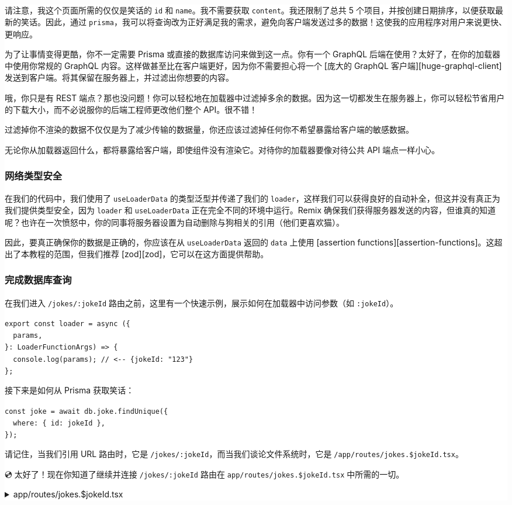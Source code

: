 请注意，我这个页面所需的仅仅是笑话的 `id` 和 `name`。我不需要获取 `content`。我还限制了总共 5 个项目，并按创建日期排序，以便获取最新的笑话。因此，通过 `prisma`，我可以将查询改为正好满足我的需求，避免向客户端发送过多的数据！这使我的应用程序对用户来说更快、更响应。

为了让事情变得更酷，你不一定需要 Prisma 或直接的数据库访问来做到这一点。你有一个 GraphQL 后端在使用？太好了，在你的加载器中使用你常规的 GraphQL 内容。这样做甚至比在客户端更好，因为你不需要担心将一个 [庞大的 GraphQL 客户端][huge-graphql-client] 发送到客户端。将其保留在服务器上，并过滤出你想要的内容。

哦，你只是有 REST 端点？那也没问题！你可以轻松地在加载器中过滤掉多余的数据。因为这一切都发生在服务器上，你可以轻松节省用户的下载大小，而不必说服你的后端工程师更改他们整个 API。很不错！

过滤掉你不渲染的数据不仅仅是为了减少传输的数据量，你还应该过滤掉任何你不希望暴露给客户端的敏感数据。

<docs-error>
无论你从加载器返回什么，都将暴露给客户端，即使组件没有渲染它。对待你的加载器要像对待公共 API 端点一样小心。
</docs-error>

### 网络类型安全

在我们的代码中，我们使用了 `useLoaderData` 的类型泛型并传递了我们的 `loader`，这样我们可以获得良好的自动补全，但这并没有真正为我们提供类型安全，因为 `loader` 和 `useLoaderData` 正在完全不同的环境中运行。Remix 确保我们获得服务器发送的内容，但谁真的知道呢？也许在一次愤怒中，你的同事将服务器设置为自动删除与狗相关的引用（他们更喜欢猫）。

因此，要真正确保你的数据是正确的，你应该在从 `useLoaderData` 返回的 `data` 上使用 [assertion functions][assertion-functions]。这超出了本教程的范围，但我们推荐 [zod][zod]，它可以在这方面提供帮助。

### 完成数据库查询

在我们进入 `/jokes/:jokeId` 路由之前，这里有一个快速示例，展示如何在加载器中访问参数（如 `:jokeId`）。

```tsx nocopy
export const loader = async ({
  params,
}: LoaderFunctionArgs) => {
  console.log(params); // <-- {jokeId: "123"}
};
```

接下来是如何从 Prisma 获取笑话：

```tsx nocopy
const joke = await db.joke.findUnique({
  where: { id: jokeId },
});
```

<docs-warning>请记住，当我们引用 URL 路由时，它是 `/jokes/:jokeId`，而当我们谈论文件系统时，它是 `/app/routes/jokes.$jokeId.tsx`。</docs-warning>

💿 太好了！现在你知道了继续并连接 `/jokes/:jokeId` 路由在 `app/routes/jokes.$jokeId.tsx` 中所需的一切。

<details>

<summary>app/routes/jokes.$jokeId.tsx</summary>

```tsx filename=app/routes/jokes.$jokeId.tsx lines=[1-3,5,7-17,20,25-26]
import type { LoaderFunctionArgs } from "@remix-run/node";
import { json } from "@remix-run/node";
import { Link, useLoaderData } from "@remix-run/react";

import { db } from "~/utils/db.server";

export const loader = async ({
  params,
}: LoaderFunctionArgs) => {
  const joke = await db.joke.findUnique({
    where: { id: params.jokeId },
  });
  if (!joke) {
    throw new Error("Joke not found");
  }
  return json({ joke });
};

export default function JokeRoute() {
```